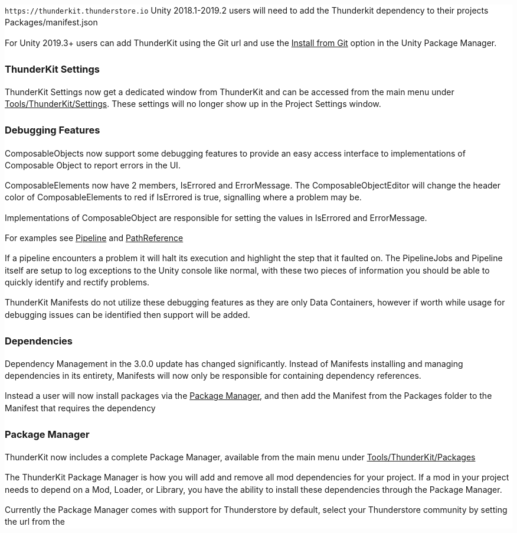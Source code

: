 ``` https://thunderkit.thunderstore.io ```
Unity 2018.1-2019.2 users will need to add the Thunderkit dependency to their 
projects Packages/manifest.json

For Unity 2019.3+ users can add ThunderKit using the Git url and use the 
[Install from Git](https://docs.unity3d.com/2019.3/Documentation/Manual/upm-ui-giturl.html)
option in the Unity Package Manager.

### ThunderKit Settings

ThunderKit Settings now get a dedicated window from ThunderKit and can be 
accessed from the main menu under 
[Tools/ThunderKit/Settings](menulink://Tools/ThunderKit/Settings). These 
settings will no longer show up in the Project Settings window.

### Debugging Features

ComposableObjects now support some debugging features to provide an easy access
interface to implementations of Composable Object to report errors in the UI.

ComposableElements now have 2 members, IsErrored and ErrorMessage. The 
ComposableObjectEditor will change the header color of ComposableElements to 
red if IsErrored is true, signalling where a problem may be.

Implementations of ComposableObject are responsible for setting the values in 
IsErrored and ErrorMessage.  

For examples see [Pipeline](assetlink://Packages/com.passivepicasso.thunderkit/Editor/Core/Pipelines/Pipeline.cs) 
and [PathReference](assetlink://Packages/com.passivepicasso.thunderkit/Editor/Core/Paths/PathReference.cs)

If a pipeline encounters a problem it will halt its execution and highlight the
step that it faulted on. The PipelineJobs and Pipeline itself are setup to log 
exceptions to the Unity console like normal, with these two pieces of 
information you should be able to quickly identify and rectify problems.

ThunderKit Manifests do not utilize these debugging features as they are only 
Data Containers, however if worth while usage for debugging issues can be 
identified then support will be added.

### Dependencies

Dependency Management in the 3.0.0 update has changed significantly.  Instead 
of Manifests installing and managing dependencies in its entirety, Manifests 
will now only be responsible for containing dependency references.  

Instead a user will now install packages via the 
[Package Manager](menulink://Tools/ThunderKit/Packages), and then 
add the Manifest from the Packages folder to the Manifest that requires the 
dependency

### Package Manager

ThunderKit now includes a complete Package Manager, available from the main 
menu under [Tools/ThunderKit/Packages](menulink://Tools/ThunderKit/Packages)

The ThunderKit Package Manager is how you will add and remove all mod 
dependencies for your project.
If a mod in your project needs to depend on a Mod, Loader, or Library, you have
the ability to install these dependencies through the Package Manager.

Currently the Package Manager comes with support for Thunderstore by default, 
select your Thunderstore community by setting the url from the 
```